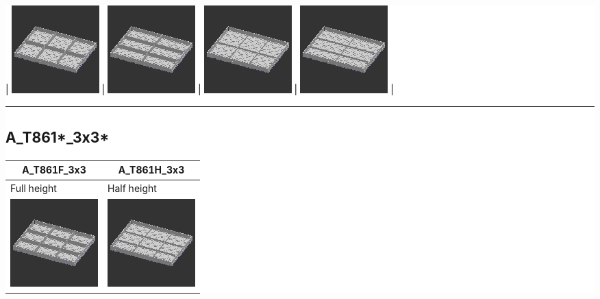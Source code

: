 | ![preview](png/A_T861F_3x2.png) | ![preview](png/A_T861F_3x2_R.png) | ![preview](png/A_T861H_3x2.png) | ![preview](png/A_T861H_3x2_R.png) | 


---
## A_T861*_3x3*
| **A_T861F_3x3** | **A_T861H_3x3** | 
| --- | --- | 
| Full height | Half height | 
| ![preview](png/A_T861F_3x3.png) | ![preview](png/A_T861H_3x3.png) | 
